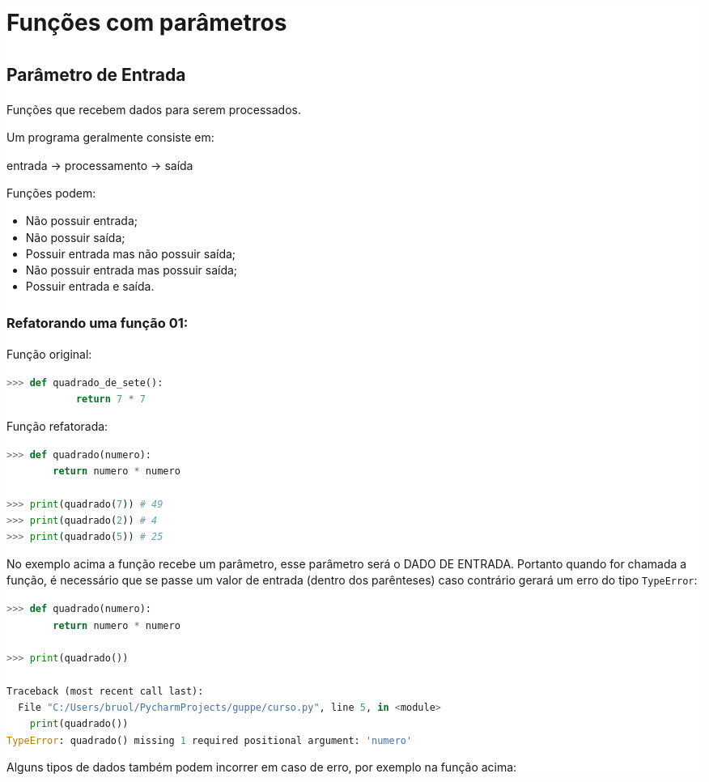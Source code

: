 # Funções com parâmetros
## Parâmetro de Entrada

Funções que recebem dados para serem processados.

Um programa geralmente consiste em:

entrada → processamento → saída

Funções podem:

-   Não possuir entrada;
-   Não possuir saída;
-   Possuir entrada mas não possuir saída;
-   Não possuir entrada mas possuir saída;
-   Possuir entrada e saída.

### Refatorando uma função 01:

Função original:

```python
>>> def quadrado_de_sete():
			return 7 * 7
```

Função refatorada:

```python
>>> def quadrado(numero):
	    return numero * numero

>>> print(quadrado(7)) # 49
>>> print(quadrado(2)) # 4
>>> print(quadrado(5)) # 25
```

No exemplo acima a função recebe um parâmetro, esse parâmetro será o DADO DE ENTRADA. Portanto quando for chamada a função, é necessário que se passe um valor de entrada (dentro dos parênteses) caso contrário gerará um erro do tipo `TypeError`:

```python
>>> def quadrado(numero):
	    return numero * numero

>>> print(quadrado())

Traceback (most recent call last):
  File "C:/Users/bruol/PycharmProjects/guppe/curso.py", line 5, in <module>
    print(quadrado())
TypeError: quadrado() missing 1 required positional argument: 'numero'
```

Alguns tipos de dados também podem incorrer em caso de erro, por exemplo na função acima:
